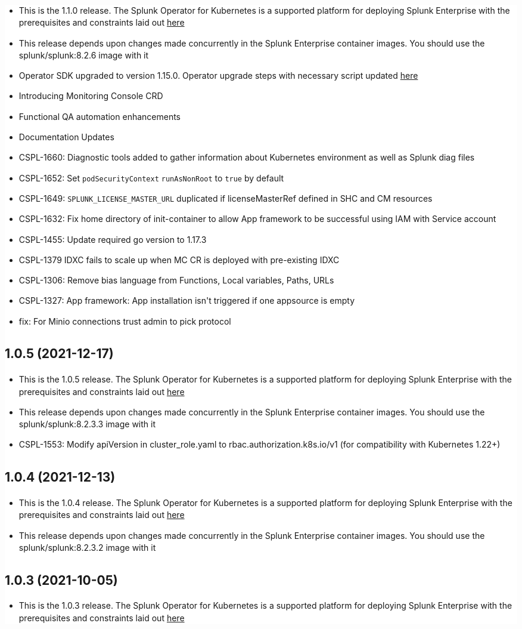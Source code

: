 * This is the 1.1.0 release. The Splunk Operator for Kubernetes is a supported platform for deploying Splunk Enterprise with the prerequisites and constraints laid out [here](https://github.com/splunk/splunk-operator/blob/master/docs/README.md#prerequisites-for-the-splunk-operator)

* This release depends upon changes made concurrently in the Splunk Enterprise container images. You should use the splunk/splunk:8.2.6 image with it

* Operator SDK upgraded to version 1.15.0. Operator upgrade steps with necessary script updated [here](https://github.com/splunk/splunk-operator/blob/master/docs/SplunkOperatorUpgrade.md)

* Introducing Monitoring Console CRD

* Functional QA automation enhancements

* Documentation Updates

* CSPL-1660: Diagnostic tools added to gather information about Kubernetes environment as well as Splunk diag files

* CSPL-1652: Set `podSecurityContext` `runAsNonRoot` to `true` by default

* CSPL-1649: `SPLUNK_LICENSE_MASTER_URL` duplicated if licenseMasterRef defined in SHC and CM resources

* CSPL-1632: Fix home directory of init-container to allow App framework to be successful using IAM with Service account

* CSPL-1455: Update required go version to 1.17.3

* CSPL-1379 IDXC fails to scale up when MC CR is deployed with pre-existing IDXC

* CSPL-1306: Remove bias language from Functions, Local variables, Paths, URLs

* CSPL-1327: App framework: App installation isn't triggered if one appsource is empty

* fix: For Minio connections trust admin to pick protocol

## 1.0.5 (2021-12-17)
* This is the 1.0.5 release. The Splunk Operator for Kubernetes is a supported platform for deploying Splunk Enterprise with the prerequisites and constraints laid out [here](https://github.com/splunk/splunk-operator/blob/develop/docs/README.md#prerequisites-for-the-splunk-operator)

* This release depends upon changes made concurrently in the Splunk Enterprise container images. You should use the splunk/splunk:8.2.3.3 image with it

* CSPL-1553: Modify apiVersion in cluster_role.yaml to rbac.authorization.k8s.io/v1 (for compatibility with Kubernetes 1.22+)

## 1.0.4 (2021-12-13)
* This is the 1.0.4 release. The Splunk Operator for Kubernetes is a supported platform for deploying Splunk Enterprise with the prerequisites and constraints laid out [here](https://github.com/splunk/splunk-operator/blob/develop/docs/README.md#prerequisites-for-the-splunk-operator)

* This release depends upon changes made concurrently in the Splunk Enterprise container images. You should use the splunk/splunk:8.2.3.2 image with it

## 1.0.3 (2021-10-05)
* This is the 1.0.3 release. The Splunk Operator for Kubernetes is a supported platform for deploying Splunk Enterprise with the prerequisites and constraints laid out [here](https://github.com/splunk/splunk-operator/blob/develop/docs/README.md#prerequisites-for-the-splunk-operator)
